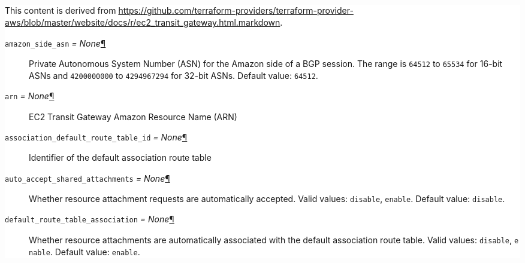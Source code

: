 <div>This content is derived from <a class="reference external" href="https://github.com/terraform-providers/terraform-provider-aws/blob/master/website/docs/r/ec2_transit_gateway.html.markdown">https://github.com/terraform-providers/terraform-provider-aws/blob/master/website/docs/r/ec2_transit_gateway.html.markdown</a>.</div></blockquote>
<dl class="attribute">
<dt id="pulumi_aws.ec2transitgateway.TransitGateway.amazon_side_asn">
<code class="descname">amazon_side_asn</code><em class="property"> = None</em><a class="headerlink" href="#pulumi_aws.ec2transitgateway.TransitGateway.amazon_side_asn" title="Permalink to this definition">¶</a></dt>
<dd><p>Private Autonomous System Number (ASN) for the Amazon side of a BGP session. The range is <code class="docutils literal notranslate"><span class="pre">64512</span></code> to <code class="docutils literal notranslate"><span class="pre">65534</span></code> for 16-bit ASNs and <code class="docutils literal notranslate"><span class="pre">4200000000</span></code> to <code class="docutils literal notranslate"><span class="pre">4294967294</span></code> for 32-bit ASNs. Default value: <code class="docutils literal notranslate"><span class="pre">64512</span></code>.</p>
</dd></dl>

<dl class="attribute">
<dt id="pulumi_aws.ec2transitgateway.TransitGateway.arn">
<code class="descname">arn</code><em class="property"> = None</em><a class="headerlink" href="#pulumi_aws.ec2transitgateway.TransitGateway.arn" title="Permalink to this definition">¶</a></dt>
<dd><p>EC2 Transit Gateway Amazon Resource Name (ARN)</p>
</dd></dl>

<dl class="attribute">
<dt id="pulumi_aws.ec2transitgateway.TransitGateway.association_default_route_table_id">
<code class="descname">association_default_route_table_id</code><em class="property"> = None</em><a class="headerlink" href="#pulumi_aws.ec2transitgateway.TransitGateway.association_default_route_table_id" title="Permalink to this definition">¶</a></dt>
<dd><p>Identifier of the default association route table</p>
</dd></dl>

<dl class="attribute">
<dt id="pulumi_aws.ec2transitgateway.TransitGateway.auto_accept_shared_attachments">
<code class="descname">auto_accept_shared_attachments</code><em class="property"> = None</em><a class="headerlink" href="#pulumi_aws.ec2transitgateway.TransitGateway.auto_accept_shared_attachments" title="Permalink to this definition">¶</a></dt>
<dd><p>Whether resource attachment requests are automatically accepted. Valid values: <code class="docutils literal notranslate"><span class="pre">disable</span></code>, <code class="docutils literal notranslate"><span class="pre">enable</span></code>. Default value: <code class="docutils literal notranslate"><span class="pre">disable</span></code>.</p>
</dd></dl>

<dl class="attribute">
<dt id="pulumi_aws.ec2transitgateway.TransitGateway.default_route_table_association">
<code class="descname">default_route_table_association</code><em class="property"> = None</em><a class="headerlink" href="#pulumi_aws.ec2transitgateway.TransitGateway.default_route_table_association" title="Permalink to this definition">¶</a></dt>
<dd><p>Whether resource attachments are automatically associated with the default association route table. Valid values: <code class="docutils literal notranslate"><span class="pre">disable</span></code>, <code class="docutils literal notranslate"><span class="pre">enable</span></code>. Default value: <code class="docutils literal notranslate"><span class="pre">enable</span></code>.</p>
</dd></dl>
